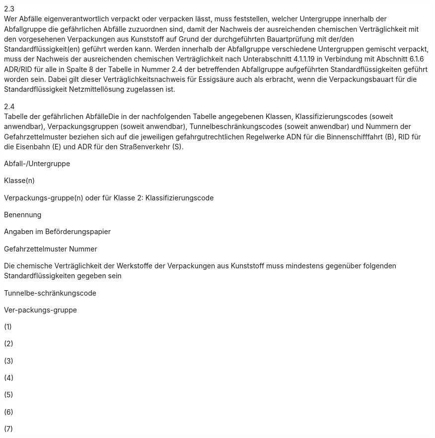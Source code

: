 2.3  
Wer Abfälle eigenverantwortlich verpackt oder verpacken lässt, muss feststellen, welcher Untergruppe innerhalb der Abfallgruppe die gefährlichen Abfälle zuzuordnen sind, damit der Nachweis der ausreichenden chemischen Verträglichkeit mit den vorgesehenen Verpackungen aus Kunststoff auf Grund der durchgeführten Bauartprüfung mit der/den Standardflüssigkeit(en) geführt werden kann. Werden innerhalb der Abfallgruppe verschiedene Untergruppen gemischt verpackt, muss der Nachweis der ausreichenden chemischen Verträglichkeit nach Unterabschnitt 4.1.1.19 in Verbindung mit Abschnitt 6.1.6 ADR/RID für alle in Spalte 8 der Tabelle in Nummer 2.4 der betreffenden Abfallgruppe aufgeführten Standardflüssigkeiten geführt worden sein. Dabei gilt dieser Verträglichkeitsnachweis für Essigsäure auch als erbracht, wenn die Verpackungsbauart für die Standardflüssigkeit Netzmittellösung zugelassen ist.

2.4  
Tabelle der gefährlichen AbfälleDie in der nachfolgenden Tabelle angegebenen Klassen, Klassifizierungscodes (soweit anwendbar), Verpackungsgruppen (soweit anwendbar), Tunnelbeschränkungscodes (soweit anwendbar) und Nummern der Gefahrzettelmuster beziehen sich auf die jeweiligen gefahrgutrechtlichen Regelwerke ADN für die Binnenschifffahrt (B), RID für die Eisenbahn (E) und ADR für den Straßenverkehr (S).

Abfall-/Untergruppe

Klasse(n)

Verpackungs-gruppe(n)
oder für
Klasse 2:
Klassifizierungscode

Benennung

Angaben im Beförderungspapier

Gefahrzettelmuster
Nummer

Die chemische
Verträglichkeit der Werkstoffe der
Verpackungen aus Kunststoff muss
mindestens gegenüber folgenden
Standardflüssigkeiten
gegeben sein

Tunnelbe-schränkungscode

Ver-packungs-gruppe

(1)

(2)

(3)

(4)

(5)

(6)

(7)
